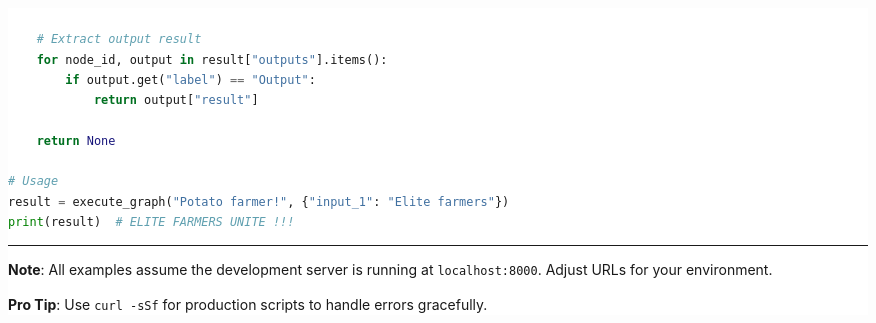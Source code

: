 ```python
    
    # Extract output result
    for node_id, output in result["outputs"].items():
        if output.get("label") == "Output":
            return output["result"]
    
    return None

# Usage
result = execute_graph("Potato farmer!", {"input_1": "Elite farmers"})
print(result)  # ELITE FARMERS UNITE !!!
```

---

**Note**: All examples assume the development server is running at `localhost:8000`. Adjust URLs for your environment.

**Pro Tip**: Use `curl -sSf` for production scripts to handle errors gracefully.